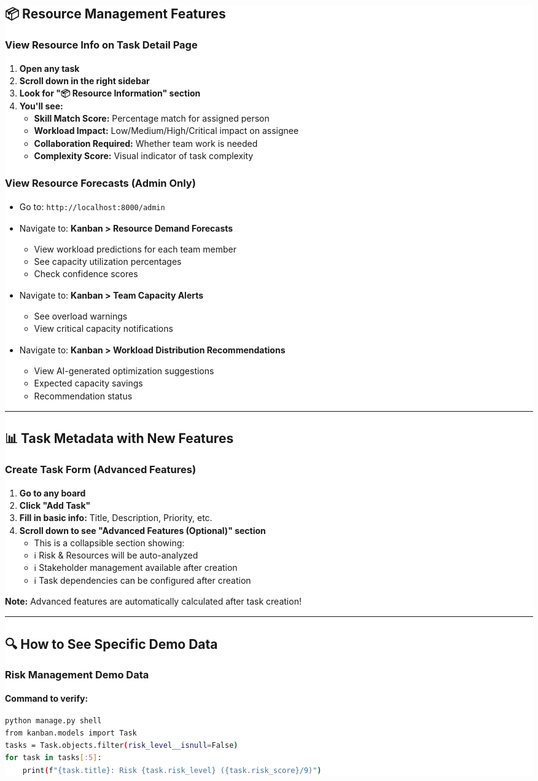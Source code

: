 
## 📦 Resource Management Features

### View Resource Info on Task Detail Page
1. **Open any task**
2. **Scroll down in the right sidebar**
3. **Look for "📦 Resource Information" section**
4. **You'll see:**
   - **Skill Match Score:** Percentage match for assigned person
   - **Workload Impact:** Low/Medium/High/Critical impact on assignee
   - **Collaboration Required:** Whether team work is needed
   - **Complexity Score:** Visual indicator of task complexity

### View Resource Forecasts (Admin Only)
- Go to: `http://localhost:8000/admin`
- Navigate to: **Kanban > Resource Demand Forecasts**
  - View workload predictions for each team member
  - See capacity utilization percentages
  - Check confidence scores

- Navigate to: **Kanban > Team Capacity Alerts**
  - See overload warnings
  - View critical capacity notifications

- Navigate to: **Kanban > Workload Distribution Recommendations**
  - View AI-generated optimization suggestions
  - Expected capacity savings
  - Recommendation status

---

## 📊 Task Metadata with New Features

### Create Task Form (Advanced Features)
1. **Go to any board**
2. **Click "Add Task"**
3. **Fill in basic info:** Title, Description, Priority, etc.
4. **Scroll down to see "Advanced Features (Optional)" section**
   - This is a collapsible section showing:
   - ℹ️ Risk & Resources will be auto-analyzed
   - ℹ️ Stakeholder management available after creation
   - ℹ️ Task dependencies can be configured after creation

**Note:** Advanced features are automatically calculated after task creation!

---

## 🔍 How to See Specific Demo Data

### Risk Management Demo Data
**Command to verify:**
```bash
python manage.py shell
from kanban.models import Task
tasks = Task.objects.filter(risk_level__isnull=False)
for task in tasks[:5]:
    print(f"{task.title}: Risk {task.risk_level} ({task.risk_score}/9)")
```

